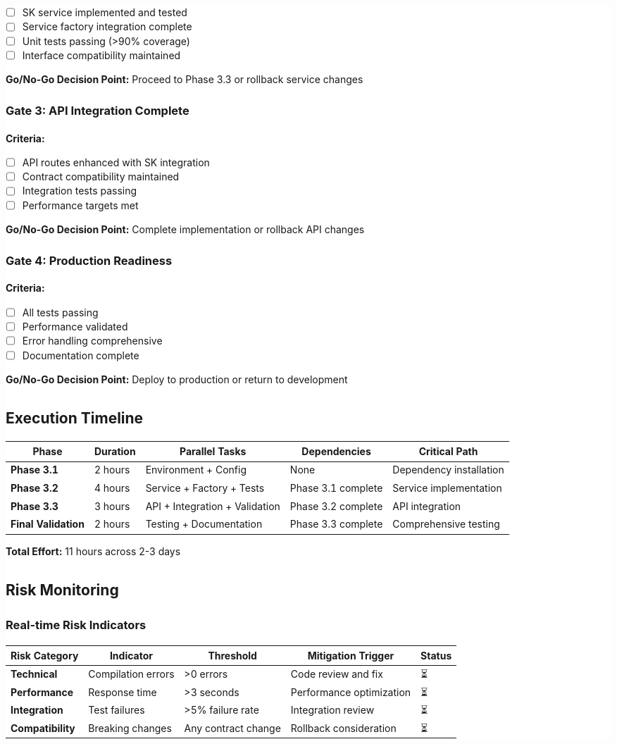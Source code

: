 - [ ] SK service implemented and tested
- [ ] Service factory integration complete
- [ ] Unit tests passing (>90% coverage)
- [ ] Interface compatibility maintained

**Go/No-Go Decision Point:** Proceed to Phase 3.3 or rollback service changes

### Gate 3: API Integration Complete

**Criteria:**

- [ ] API routes enhanced with SK integration
- [ ] Contract compatibility maintained
- [ ] Integration tests passing
- [ ] Performance targets met

**Go/No-Go Decision Point:** Complete implementation or rollback API changes

### Gate 4: Production Readiness

**Criteria:**

- [ ] All tests passing
- [ ] Performance validated
- [ ] Error handling comprehensive
- [ ] Documentation complete

**Go/No-Go Decision Point:** Deploy to production or return to development

## Execution Timeline

| Phase                | Duration | Parallel Tasks                 | Dependencies       | Critical Path           |
| -------------------- | -------- | ------------------------------ | ------------------ | ----------------------- |
| **Phase 3.1**        | 2 hours  | Environment + Config           | None               | Dependency installation |
| **Phase 3.2**        | 4 hours  | Service + Factory + Tests      | Phase 3.1 complete | Service implementation  |
| **Phase 3.3**        | 3 hours  | API + Integration + Validation | Phase 3.2 complete | API integration         |
| **Final Validation** | 2 hours  | Testing + Documentation        | Phase 3.3 complete | Comprehensive testing   |

**Total Effort:** 11 hours across 2-3 days

## Risk Monitoring

### Real-time Risk Indicators

| Risk Category     | Indicator          | Threshold           | Mitigation Trigger       | Status |
| ----------------- | ------------------ | ------------------- | ------------------------ | ------ |
| **Technical**     | Compilation errors | >0 errors           | Code review and fix      | ⏳     |
| **Performance**   | Response time      | >3 seconds          | Performance optimization | ⏳     |
| **Integration**   | Test failures      | >5% failure rate    | Integration review       | ⏳     |
| **Compatibility** | Breaking changes   | Any contract change | Rollback consideration   | ⏳     |
